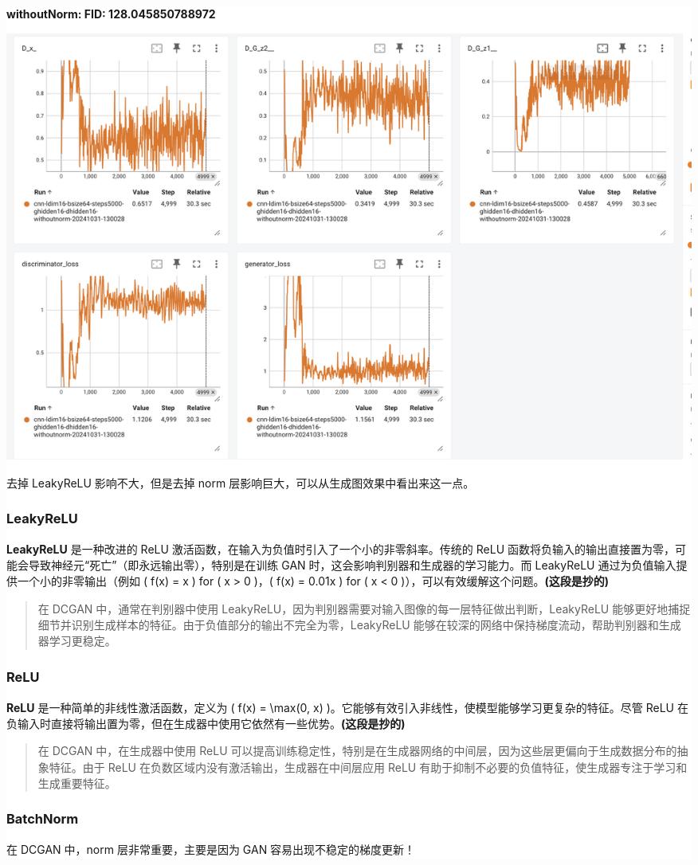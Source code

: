 **withoutNorm: FID: 128.045850788972**

![alt text](./assets/withoutnorm.png)

去掉 LeakyReLU 影响不大，但是去掉 norm 层影响巨大，可以从生成图效果中看出来这一点。

### LeakyReLU

**LeakyReLU** 是一种改进的 ReLU 激活函数，在输入为负值时引入了一个小的非零斜率。传统的 ReLU 函数将负输入的输出直接置为零，可能会导致神经元“死亡”（即永远输出零），特别是在训练 GAN 时，这会影响判别器和生成器的学习能力。而 LeakyReLU 通过为负值输入提供一个小的非零输出（例如 \( f(x) = x \) for \( x > 0 \)，\( f(x) = 0.01x \) for \( x < 0 \)），可以有效缓解这个问题。**(这段是抄的)**

> 在 DCGAN 中，通常在判别器中使用 LeakyReLU，因为判别器需要对输入图像的每一层特征做出判断，LeakyReLU 能够更好地捕捉细节并识别生成样本的特征。由于负值部分的输出不完全为零，LeakyReLU 能够在较深的网络中保持梯度流动，帮助判别器和生成器学习更稳定。

### ReLU

**ReLU** 是一种简单的非线性激活函数，定义为 \( f(x) = \max(0, x) \)。它能够有效引入非线性，使模型能够学习更复杂的特征。尽管 ReLU 在负输入时直接将输出置为零，但在生成器中使用它依然有一些优势。**(这段是抄的)**

> 在 DCGAN 中，在生成器中使用 ReLU 可以提高训练稳定性，特别是在生成器网络的中间层，因为这些层更偏向于生成数据分布的抽象特征。由于 ReLU 在负数区域内没有激活输出，生成器在中间层应用 ReLU 有助于抑制不必要的负值特征，使生成器专注于学习和生成重要特征。

### BatchNorm

在 DCGAN 中，norm 层非常重要，主要是因为 GAN 容易出现不稳定的梯度更新！
